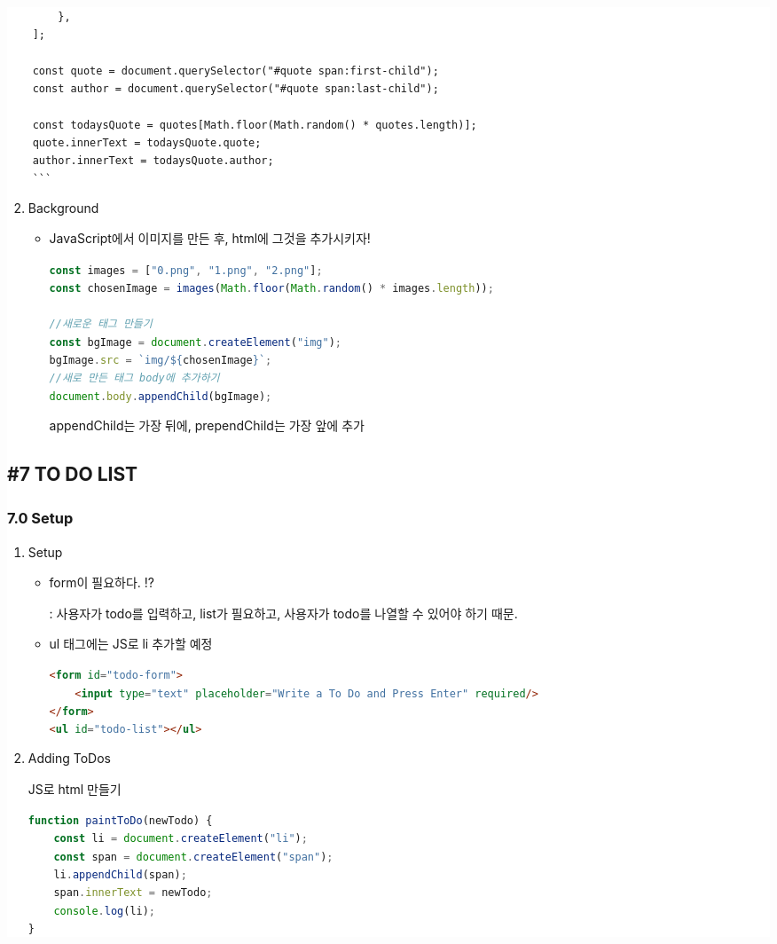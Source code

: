             },
        ];
        
        const quote = document.querySelector("#quote span:first-child");
        const author = document.querySelector("#quote span:last-child");
        
        const todaysQuote = quotes[Math.floor(Math.random() * quotes.length)];
        quote.innerText = todaysQuote.quote;
        author.innerText = todaysQuote.author;
        ```
        
2. Background
    - JavaScript에서 이미지를 만든 후, html에 그것을 추가시키자!
        
        ```jsx
        const images = ["0.png", "1.png", "2.png"];
        const chosenImage = images(Math.floor(Math.random() * images.length));
        
        //새로운 태그 만들기
        const bgImage = document.createElement("img");
        bgImage.src = `img/${chosenImage}`;
        //새로 만든 태그 body에 추가하기
        document.body.appendChild(bgImage);
        ```
        
        appendChild는 가장 뒤에, prependChild는 가장 앞에 추가
        

## #7 TO DO LIST

### 7.0 Setup

1. Setup
    - form이 필요하다. ⁉️
        
        : 사용자가 todo를 입력하고, list가 필요하고, 사용자가 todo를 나열할 수 있어야 하기 때문.
        
    - ul 태그에는 JS로 li 추가할 예정
        
        ```html
        <form id="todo-form">
            <input type="text" placeholder="Write a To Do and Press Enter" required/>
        </form>
        <ul id="todo-list"></ul>
        ```
        
2. Adding ToDos
    
    JS로 html 만들기
    
    ```jsx
    function paintToDo(newTodo) {
        const li = document.createElement("li");
        const span = document.createElement("span");
        li.appendChild(span);
        span.innerText = newTodo;
        console.log(li);
    }
    ```
    